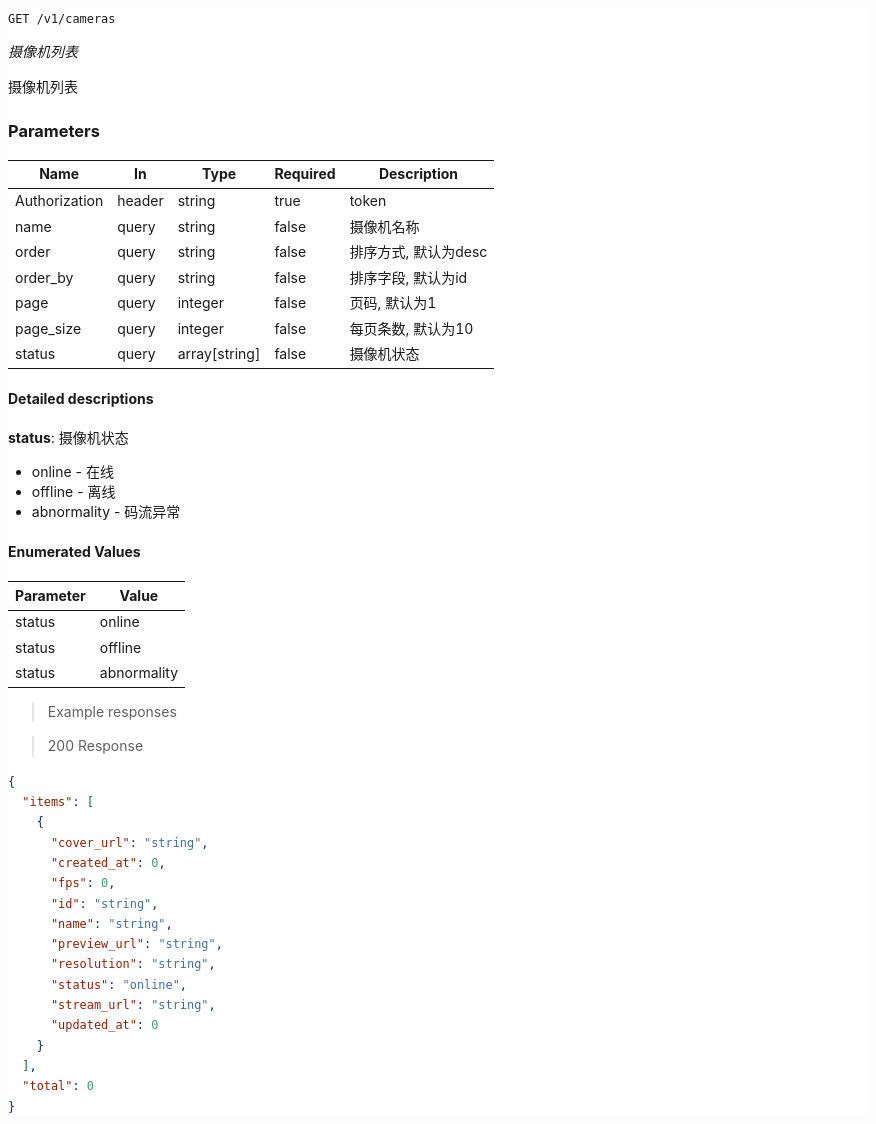 `GET /v1/cameras`

*摄像机列表*

摄像机列表

<h3 id="get__v1_cameras-parameters">Parameters</h3>

|Name|In|Type|Required|Description|
|---|---|---|---|---|
|Authorization|header|string|true|token|
|name|query|string|false|摄像机名称|
|order|query|string|false|排序方式, 默认为desc|
|order_by|query|string|false|排序字段, 默认为id|
|page|query|integer|false|页码, 默认为1|
|page_size|query|integer|false|每页条数, 默认为10|
|status|query|array[string]|false|摄像机状态|

#### Detailed descriptions

**status**: 摄像机状态
* online - 在线
* offline - 离线
* abnormality - 码流异常

#### Enumerated Values

|Parameter|Value|
|---|---|
|status|online|
|status|offline|
|status|abnormality|

> Example responses

> 200 Response

```json
{
  "items": [
    {
      "cover_url": "string",
      "created_at": 0,
      "fps": 0,
      "id": "string",
      "name": "string",
      "preview_url": "string",
      "resolution": "string",
      "status": "online",
      "stream_url": "string",
      "updated_at": 0
    }
  ],
  "total": 0
}
```
